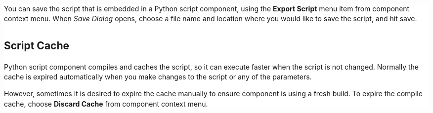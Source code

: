 You can save the script that is embedded in a Python script component, using the **Export Script** menu item from component context menu. When *Save Dialog* opens, choose a file name and location where you would like to save the script, and hit save.

## Script Cache

Python script component compiles and caches the script, so it can execute faster when the script is not changed. Normally the cache is expired automatically when you make changes to the script or any of the parameters.

However, sometimes it is desired to expire the cache manually to ensure component is using a fresh build. To expire the compile cache, choose **Discard Cache** from component context menu.
